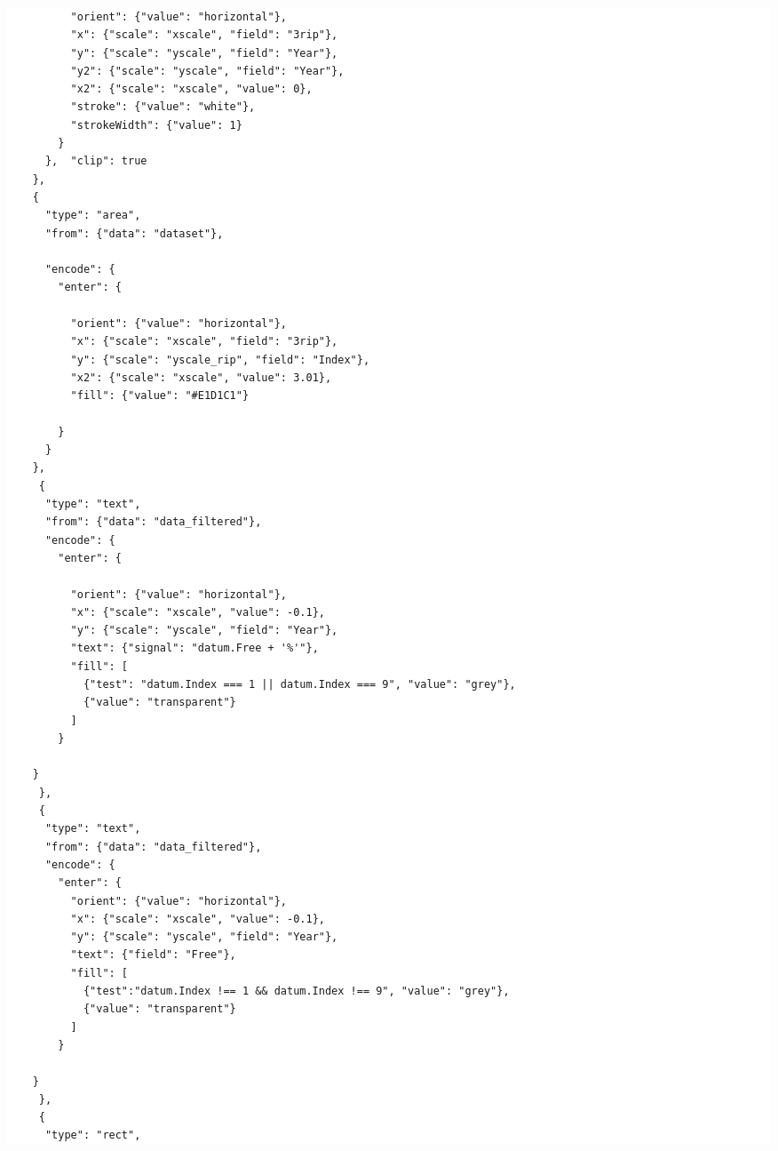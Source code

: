 ```
          "orient": {"value": "horizontal"},
          "x": {"scale": "xscale", "field": "3rip"},
          "y": {"scale": "yscale", "field": "Year"},
          "y2": {"scale": "yscale", "field": "Year"},
          "x2": {"scale": "xscale", "value": 0},
          "stroke": {"value": "white"},
          "strokeWidth": {"value": 1}
        }
      },  "clip": true
    },
    {
      "type": "area",
      "from": {"data": "dataset"},
      
      "encode": {
        "enter": {
          
          "orient": {"value": "horizontal"},
          "x": {"scale": "xscale", "field": "3rip"},
          "y": {"scale": "yscale_rip", "field": "Index"},
          "x2": {"scale": "xscale", "value": 3.01},
          "fill": {"value": "#E1D1C1"}
          
        }
      }
    },
     {
      "type": "text",
      "from": {"data": "data_filtered"},
      "encode": {
        "enter": {
          
          "orient": {"value": "horizontal"},
          "x": {"scale": "xscale", "value": -0.1},
          "y": {"scale": "yscale", "field": "Year"},
          "text": {"signal": "datum.Free + '%'"},
          "fill": [
            {"test": "datum.Index === 1 || datum.Index === 9", "value": "grey"}, 
            {"value": "transparent"} 
          ]
        }
       
    }
     },
     {
      "type": "text",
      "from": {"data": "data_filtered"},
      "encode": {
        "enter": {
          "orient": {"value": "horizontal"},
          "x": {"scale": "xscale", "value": -0.1},
          "y": {"scale": "yscale", "field": "Year"},
          "text": {"field": "Free"},
          "fill": [
            {"test":"datum.Index !== 1 && datum.Index !== 9", "value": "grey"}, 
            {"value": "transparent"} 
          ]
        }
       
    }
     },
     {
      "type": "rect",
```